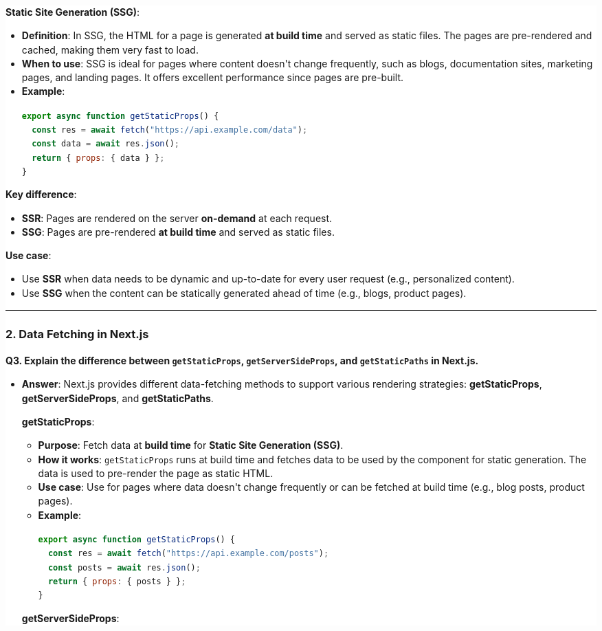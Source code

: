   **Static Site Generation (SSG)**:

  - **Definition**: In SSG, the HTML for a page is generated **at build time** and served as static files. The pages are pre-rendered and cached, making them very fast to load.
  - **When to use**: SSG is ideal for pages where content doesn't change frequently, such as blogs, documentation sites, marketing pages, and landing pages. It offers excellent performance since pages are pre-built.
  - **Example**:
    ```js
    export async function getStaticProps() {
      const res = await fetch("https://api.example.com/data");
      const data = await res.json();
      return { props: { data } };
    }
    ```

  **Key difference**:

  - **SSR**: Pages are rendered on the server **on-demand** at each request.
  - **SSG**: Pages are pre-rendered **at build time** and served as static files.

  **Use case**:

  - Use **SSR** when data needs to be dynamic and up-to-date for every user request (e.g., personalized content).
  - Use **SSG** when the content can be statically generated ahead of time (e.g., blogs, product pages).

---

### **2. Data Fetching in Next.js**

**Q3. Explain the difference between `getStaticProps`, `getServerSideProps`, and `getStaticPaths` in Next.js.**

- **Answer**:
  Next.js provides different data-fetching methods to support various rendering strategies: **getStaticProps**, **getServerSideProps**, and **getStaticPaths**.

  **getStaticProps**:

  - **Purpose**: Fetch data at **build time** for **Static Site Generation (SSG)**.
  - **How it works**: `getStaticProps` runs at build time and fetches data to be used by the component for static generation. The data is used to pre-render the page as static HTML.
  - **Use case**: Use for pages where data doesn't change frequently or can be fetched at build time (e.g., blog posts, product pages).
  - **Example**:
    ```js
    export async function getStaticProps() {
      const res = await fetch("https://api.example.com/posts");
      const posts = await res.json();
      return { props: { posts } };
    }
    ```

  **getServerSideProps**:
